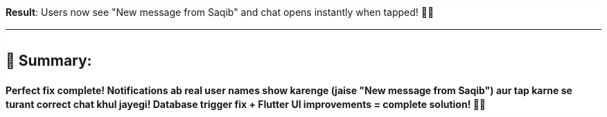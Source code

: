 **Result**: Users now see "New message from Saqib" and chat opens instantly when tapped! 📱✨

---

## 📝 Summary:
**Perfect fix complete! Notifications ab real user names show karenge (jaise "New message from Saqib") aur tap karne se turant correct chat khul jayegi! Database trigger fix + Flutter UI improvements = complete solution! 🎯✅** 